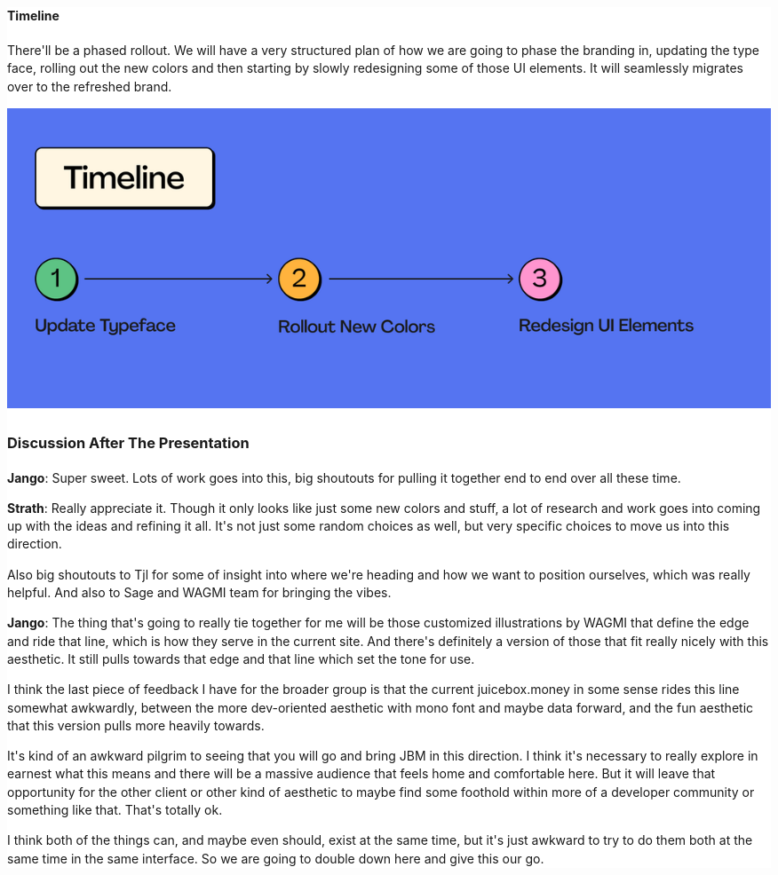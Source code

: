 #### Timeline

There'll be a phased rollout. We will have a very structured plan of how we are going to phase the branding in, updating the type face, rolling out the new colors and then starting by slowly redesigning some of those UI elements. It will seamlessly migrates over to the refreshed brand.

![timeline of brand refresh](timeline.png)

### Discussion After The Presentation

**Jango**: Super sweet. Lots of work goes into this, big shoutouts for pulling it together end to end over all these time.

**Strath**: Really appreciate it. Though it only looks like just some new colors and stuff, a lot of research and work goes into coming up with the ideas  and refining it all. It's not just some random choices as well, but very specific choices to move us into this direction.

Also big shoutouts to Tjl for some of insight into where we're heading and how we want to position ourselves, which was really helpful. And also to Sage and WAGMI team for bringing the vibes.

**Jango**: The thing that's going to really tie together for me will be those customized illustrations by WAGMI that define the edge and ride that line, which is how they serve in the current site. And there's definitely a version of those that fit really nicely with this aesthetic. It still pulls towards that edge and that line which set the tone for use.

I think the last piece of feedback I have for the broader group is that the current juicebox.money in some sense rides this line somewhat awkwardly, between the more dev-oriented aesthetic with mono font and maybe data forward, and the fun aesthetic that this version pulls more heavily towards.

It's kind of an awkward pilgrim to seeing that you will go and bring JBM in this direction. I think it's necessary to really explore in earnest what this means and there will be a massive audience that feels home and comfortable here. But it will leave that opportunity for the other client or other kind of aesthetic to maybe find some foothold within more of a developer community or something like that. That's totally ok. 

I think both of the things can, and maybe even should, exist at the same time, but it's just awkward to try to do them both at the same time in the same interface. So we are going to double down here and give this our go.
